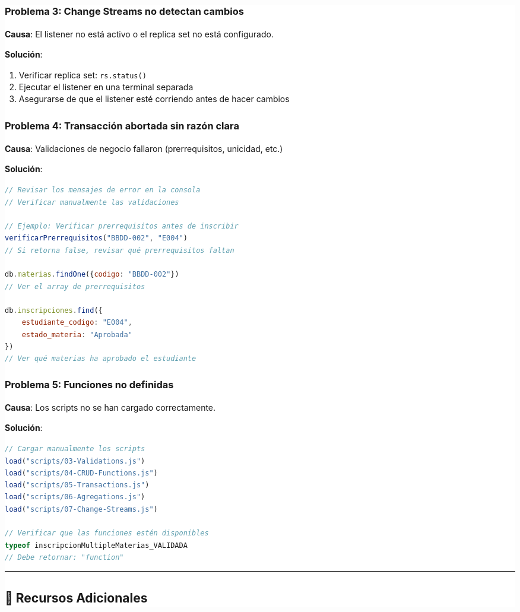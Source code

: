 ### Problema 3: Change Streams no detectan cambios

**Causa**: El listener no está activo o el replica set no está configurado.

**Solución**:
1. Verificar replica set: `rs.status()`
2. Ejecutar el listener en una terminal separada
3. Asegurarse de que el listener esté corriendo antes de hacer cambios

### Problema 4: Transacción abortada sin razón clara

**Causa**: Validaciones de negocio fallaron (prerrequisitos, unicidad, etc.)

**Solución**:
```javascript
// Revisar los mensajes de error en la consola
// Verificar manualmente las validaciones

// Ejemplo: Verificar prerrequisitos antes de inscribir
verificarPrerrequisitos("BBDD-002", "E004")
// Si retorna false, revisar qué prerrequisitos faltan

db.materias.findOne({codigo: "BBDD-002"})
// Ver el array de prerrequisitos

db.inscripciones.find({
    estudiante_codigo: "E004",
    estado_materia: "Aprobada"
})
// Ver qué materias ha aprobado el estudiante
```

### Problema 5: Funciones no definidas

**Causa**: Los scripts no se han cargado correctamente.

**Solución**:
```javascript
// Cargar manualmente los scripts
load("scripts/03-Validations.js")
load("scripts/04-CRUD-Functions.js")
load("scripts/05-Transactions.js")
load("scripts/06-Agregations.js")
load("scripts/07-Change-Streams.js")

// Verificar que las funciones estén disponibles
typeof inscripcionMultipleMaterias_VALIDADA
// Debe retornar: "function"
```

---

## 📖 Recursos Adicionales
